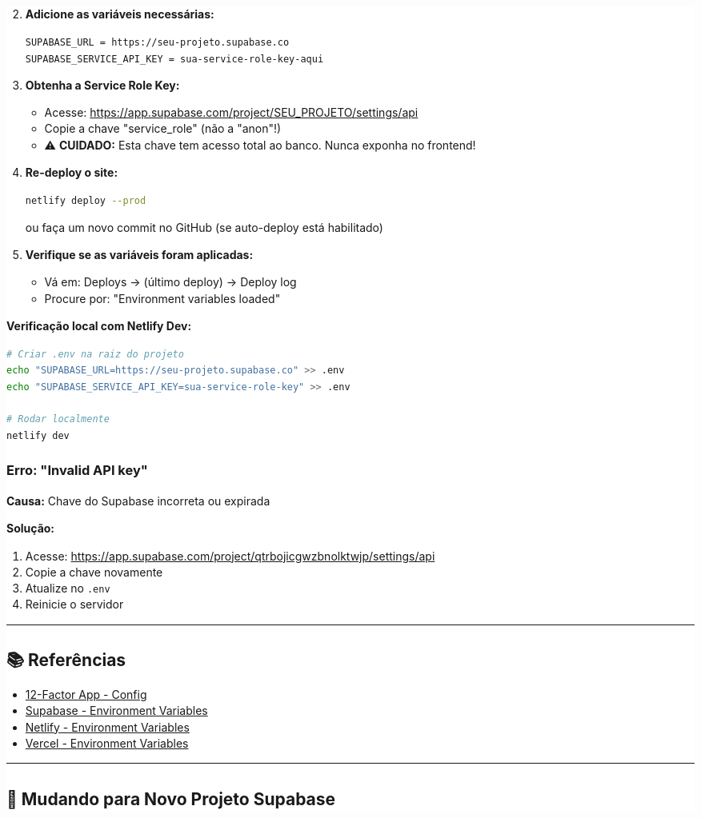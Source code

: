 2. **Adicione as variáveis necessárias:**
   ```
   SUPABASE_URL = https://seu-projeto.supabase.co
   SUPABASE_SERVICE_API_KEY = sua-service-role-key-aqui
   ```

3. **Obtenha a Service Role Key:**
   - Acesse: https://app.supabase.com/project/SEU_PROJETO/settings/api
   - Copie a chave "service_role" (não a "anon"!)
   - ⚠️ **CUIDADO:** Esta chave tem acesso total ao banco. Nunca exponha no frontend!

4. **Re-deploy o site:**
   ```bash
   netlify deploy --prod
   ```
   ou faça um novo commit no GitHub (se auto-deploy está habilitado)

5. **Verifique se as variáveis foram aplicadas:**
   - Vá em: Deploys → (último deploy) → Deploy log
   - Procure por: "Environment variables loaded"

**Verificação local com Netlify Dev:**
```bash
# Criar .env na raiz do projeto
echo "SUPABASE_URL=https://seu-projeto.supabase.co" >> .env
echo "SUPABASE_SERVICE_API_KEY=sua-service-role-key" >> .env

# Rodar localmente
netlify dev
```

### Erro: "Invalid API key"

**Causa:** Chave do Supabase incorreta ou expirada

**Solução:**
1. Acesse: https://app.supabase.com/project/qtrbojicgwzbnolktwjp/settings/api
2. Copie a chave novamente
3. Atualize no `.env`
4. Reinicie o servidor

---

## 📚 Referências

- [12-Factor App - Config](https://12factor.net/config)
- [Supabase - Environment Variables](https://supabase.com/docs/guides/api#api-url-and-keys)
- [Netlify - Environment Variables](https://docs.netlify.com/configure-builds/environment-variables/)
- [Vercel - Environment Variables](https://vercel.com/docs/concepts/projects/environment-variables)

---

## 🔄 Mudando para Novo Projeto Supabase
